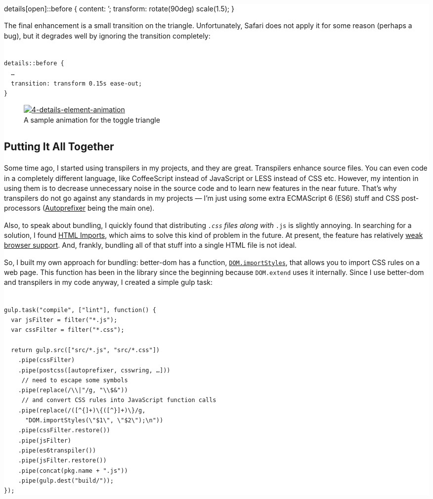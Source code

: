 details[open]::before {
  content: ’;
  transform: rotate(90deg) scale(1.5);
}
</code></pre>

The final enhancement is a small transition on the triangle. Unfortunately, Safari does not apply it for some reason (perhaps a bug), but it degrades well by ignoring the transition completely:

<pre><code class="language-css">
details::before {
  …
  transition: transform 0.15s ease-out;
}
</code></pre>

<figure><a href="https://archive.smashing.media/assets/344dbf88-fdf9-42bb-adb4-46f01eedd629/9e840da6-2050-44ff-b46e-a8c92fb02a83/4-details-element-animation.gif"><img loading="lazy" decoding="async" src="https://archive.smashing.media/assets/344dbf88-fdf9-42bb-adb4-46f01eedd629/9e840da6-2050-44ff-b46e-a8c92fb02a83/4-details-element-animation.gif" alt="4-details-element-animation" width="357" height="184" /></a><figcaption>A sample animation for the toggle triangle</figcaption></figure>

## Putting It All Together

Some time ago, I started using transpilers in my projects, and they are great. Transpilers enhance source files. You can even code in a completely different language, like CoffeeScript instead of JavaScript or LESS instead of CSS etc. However, my intention in using them is to decrease unnecessary noise in the source code and to learn new features in the near future. That’s why transpilers do not go against any standards in my projects — I’m just using some extra ECMAScript 6 (ES6) stuff and CSS post-processors (<a href="https://github.com/postcss/autoprefixer">Autoprefixer</a> being the main one).

Also, to speak about bundling, I quickly found that distributing <code>*.css</code> files along with <code>*.js</code> is slightly annoying. In searching for a solution, I found <a href="https://www.html5rocks.com/en/tutorials/webcomponents/imports/">HTML Imports</a>, which aims to solve this kind of problem in the future. At present, the feature has relatively <a href="https://caniuse.com/#feat=imports">weak browser support</a>. And, frankly, bundling all of that stuff into a single HTML file is not ideal.

So, I built my own approach for bundling: better-dom has a function, <a href="https://chemerisuk.github.io/better-dom/DOM.html#importStyles"><code>DOM.importStyles</code></a>, that allows you to import CSS rules on a web page. This function has been in the library since the beginning because <code>DOM.extend</code> uses it internally. Since I use better-dom and transpilers in my code anyway, I created a simple gulp task:

<pre><code class="language-javascript">
gulp.task("compile", ["lint"], function() {
  var jsFilter = filter("*.js");
  var cssFilter = filter("*.css");

  return gulp.src(["src/*.js", "src/*.css"])
    .pipe(cssFilter)
    .pipe(postcss([autoprefixer, csswring, …]))
     // need to escape some symbols
    .pipe(replace(/\\|"/g, "\\$&amp;"))
     // and convert CSS rules into JavaScript function calls
    .pipe(replace(/([^{]+)\{([^}]+)\}/g,
      "DOM.importStyles(\"$1\", \"$2\");\n"))
    .pipe(cssFilter.restore())
    .pipe(jsFilter)
    .pipe(es6transpiler())
    .pipe(jsFilter.restore())
    .pipe(concat(pkg.name + ".js"))
    .pipe(gulp.dest("build/"));
});
</code></pre>

